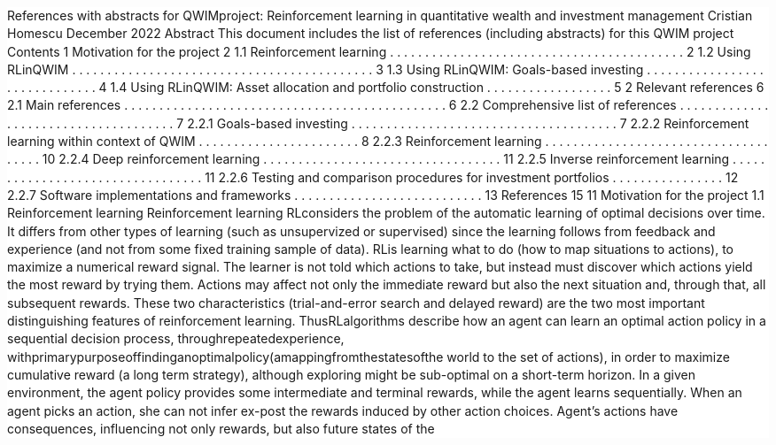 References with abstracts for QWIMproject: Reinforcement learning
in quantitative wealth and investment management
Cristian Homescu
December 2022
Abstract
This document includes the list of references (including abstracts) for this QWIM project
Contents
1 Motivation for the project 2
1\.1 Reinforcement learning . . . . . . . . . . . . . . . . . . . . . . . . . . . . . . . . . . . . . . . . . . 2
1\.2 Using RLinQWIM . . . . . . . . . . . . . . . . . . . . . . . . . . . . . . . . . . . . . . . . . . . 3
1\.3 Using RLinQWIM: Goals\-based investing . . . . . . . . . . . . . . . . . . . . . . . . . . . . . . 4
1\.4 Using RLinQWIM: Asset allocation and portfolio construction . . . . . . . . . . . . . . . . . . 5
2 Relevant references 6
2\.1 Main references . . . . . . . . . . . . . . . . . . . . . . . . . . . . . . . . . . . . . . . . . . . . . . 6
2\.2 Comprehensive list of references . . . . . . . . . . . . . . . . . . . . . . . . . . . . . . . . . . . . . 7
2\.2\.1 Goals\-based investing . . . . . . . . . . . . . . . . . . . . . . . . . . . . . . . . . . . . . . 7
2\.2\.2 Reinforcement learning within context of QWIM . . . . . . . . . . . . . . . . . . . . . . . 8
2\.2\.3 Reinforcement learning . . . . . . . . . . . . . . . . . . . . . . . . . . . . . . . . . . . . . 10
2\.2\.4 Deep reinforcement learning . . . . . . . . . . . . . . . . . . . . . . . . . . . . . . . . . . 11
2\.2\.5 Inverse reinforcement learning . . . . . . . . . . . . . . . . . . . . . . . . . . . . . . . . . 11
2\.2\.6 Testing and comparison procedures for investment portfolios . . . . . . . . . . . . . . . . 12
2\.2\.7 Software implementations and frameworks . . . . . . . . . . . . . . . . . . . . . . . . . . . 13
References 15
11 Motivation for the project
1\.1 Reinforcement learning
Reinforcement learning RLconsiders the problem of the automatic learning of optimal decisions over time. It
differs from other types of learning (such as unsupervized or supervised) since the learning follows from feedback
and experience (and not from some fixed training sample of data).
RLis learning what to do (how to map situations to actions), to maximize a numerical reward signal. The
learner is not told which actions to take, but instead must discover which actions yield the most reward by
trying them. Actions may affect not only the immediate reward but also the next situation and, through that,
all subsequent rewards. These two characteristics (trial\-and\-error search and delayed reward) are the two most
important distinguishing features of reinforcement learning.
ThusRLalgorithms describe how an agent can learn an optimal action policy in a sequential decision process,
throughrepeatedexperience, withprimarypurposeoffindinganoptimalpolicy(amappingfromthestatesofthe
world to the set of actions), in order to maximize cumulative reward (a long term strategy), although exploring
might be sub\-optimal on a short\-term horizon.
In a given environment, the agent policy provides some intermediate and terminal rewards, while the agent
learns sequentially. When an agent picks an action, she can not infer ex\-post the rewards induced by other
action choices. Agent’s actions have consequences, influencing not only rewards, but also future states of the
